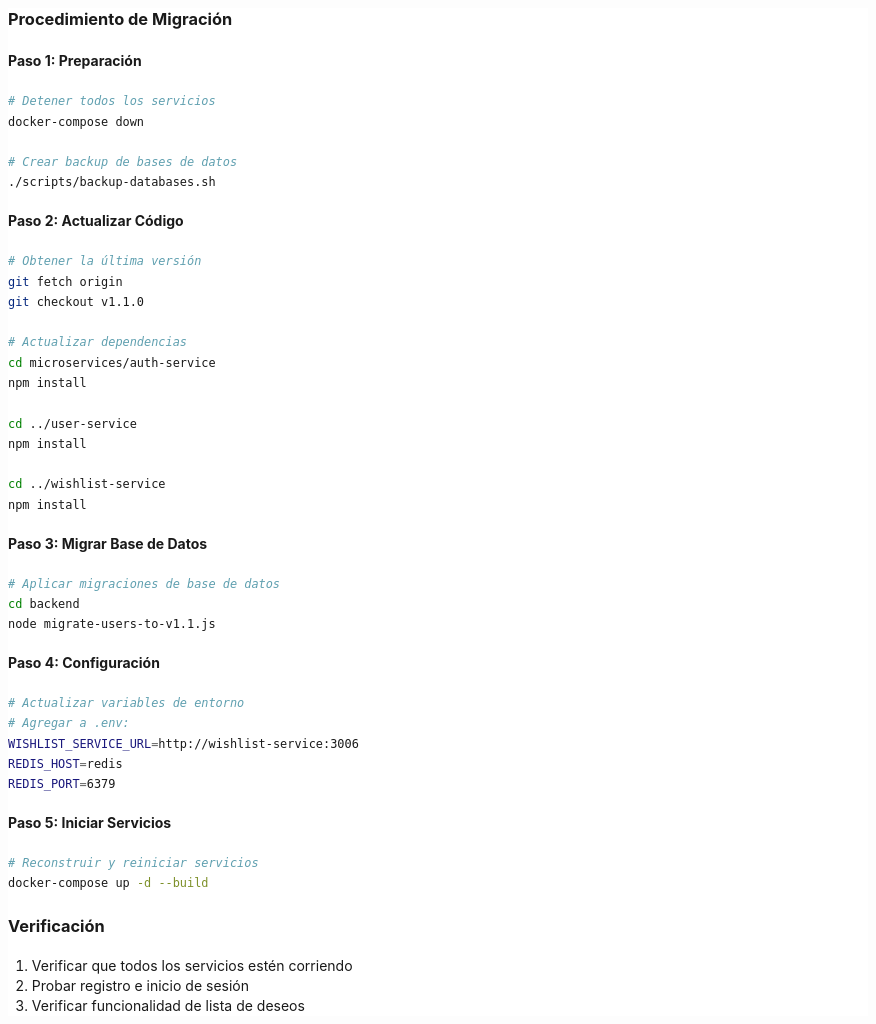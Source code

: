 ### Procedimiento de Migración

#### Paso 1: Preparación
```bash
# Detener todos los servicios
docker-compose down

# Crear backup de bases de datos
./scripts/backup-databases.sh
```

#### Paso 2: Actualizar Código
```bash
# Obtener la última versión
git fetch origin
git checkout v1.1.0

# Actualizar dependencias
cd microservices/auth-service
npm install

cd ../user-service
npm install

cd ../wishlist-service
npm install
```

#### Paso 3: Migrar Base de Datos
```bash
# Aplicar migraciones de base de datos
cd backend
node migrate-users-to-v1.1.js
```

#### Paso 4: Configuración
```bash
# Actualizar variables de entorno
# Agregar a .env:
WISHLIST_SERVICE_URL=http://wishlist-service:3006
REDIS_HOST=redis
REDIS_PORT=6379
```

#### Paso 5: Iniciar Servicios
```bash
# Reconstruir y reiniciar servicios
docker-compose up -d --build
```

### Verificación
1. Verificar que todos los servicios estén corriendo
2. Probar registro e inicio de sesión
3. Verificar funcionalidad de lista de deseos
